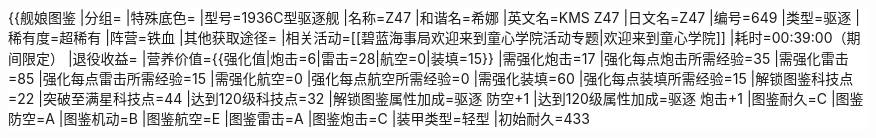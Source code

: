 {{舰娘图鉴
|分组=
|特殊底色=
|型号=1936C型驱逐舰
|名称=Z47
|和谐名=希娜
|英文名=KMS Z47
|日文名=Z47
|编号=649
|类型=驱逐
|稀有度=超稀有
|阵营=铁血
|其他获取途径=
|相关活动=[[碧蓝海事局欢迎来到童心学院活动专题|欢迎来到童心学院]]
|耗时=00:39:00（期间限定）
|退役收益=
|营养价值={{强化值|炮击=6|雷击=28|航空=0|装填=15}}
|需强化炮击=17
|强化每点炮击所需经验=35
|需强化雷击=85
|强化每点雷击所需经验=15
|需强化航空=0
|强化每点航空所需经验=0
|需强化装填=60
|强化每点装填所需经验=15
|解锁图鉴科技点=22
|突破至满星科技点=44
|达到120级科技点=32
|解锁图鉴属性加成=驱逐 防空+1
|达到120级属性加成=驱逐 炮击+1
|图鉴耐久=C
|图鉴防空=A
|图鉴机动=B
|图鉴航空=E
|图鉴雷击=A
|图鉴炮击=C
|装甲类型=轻型
|初始耐久=433